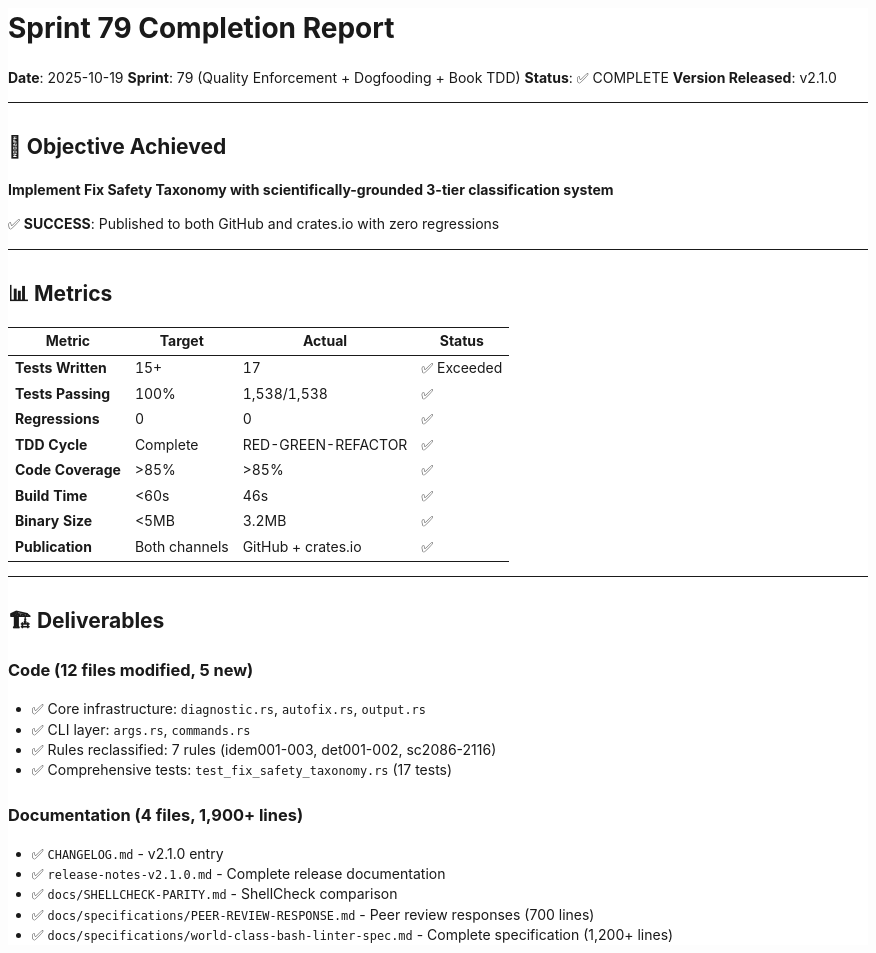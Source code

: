# Sprint 79 Completion Report

**Date**: 2025-10-19
**Sprint**: 79 (Quality Enforcement + Dogfooding + Book TDD)
**Status**: ✅ COMPLETE
**Version Released**: v2.1.0

---

## 🎯 Objective Achieved

**Implement Fix Safety Taxonomy with scientifically-grounded 3-tier classification system**

✅ **SUCCESS**: Published to both GitHub and crates.io with zero regressions

---

## 📊 Metrics

| Metric | Target | Actual | Status |
|--------|--------|--------|--------|
| **Tests Written** | 15+ | 17 | ✅ Exceeded |
| **Tests Passing** | 100% | 1,538/1,538 | ✅ |
| **Regressions** | 0 | 0 | ✅ |
| **TDD Cycle** | Complete | RED-GREEN-REFACTOR | ✅ |
| **Code Coverage** | >85% | >85% | ✅ |
| **Build Time** | <60s | 46s | ✅ |
| **Binary Size** | <5MB | 3.2MB | ✅ |
| **Publication** | Both channels | GitHub + crates.io | ✅ |

---

## 🏗️ Deliverables

### Code (12 files modified, 5 new)
- ✅ Core infrastructure: `diagnostic.rs`, `autofix.rs`, `output.rs`
- ✅ CLI layer: `args.rs`, `commands.rs`
- ✅ Rules reclassified: 7 rules (idem001-003, det001-002, sc2086-2116)
- ✅ Comprehensive tests: `test_fix_safety_taxonomy.rs` (17 tests)

### Documentation (4 files, 1,900+ lines)
- ✅ `CHANGELOG.md` - v2.1.0 entry
- ✅ `release-notes-v2.1.0.md` - Complete release documentation
- ✅ `docs/SHELLCHECK-PARITY.md` - ShellCheck comparison
- ✅ `docs/specifications/PEER-REVIEW-RESPONSE.md` - Peer review responses (700 lines)
- ✅ `docs/specifications/world-class-bash-linter-spec.md` - Complete specification (1,200+ lines)
